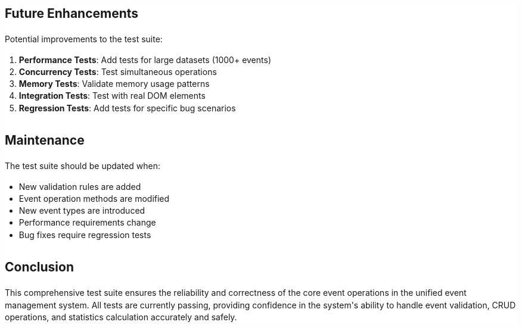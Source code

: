## Future Enhancements

Potential improvements to the test suite:
1. **Performance Tests**: Add tests for large datasets (1000+ events)
2. **Concurrency Tests**: Test simultaneous operations
3. **Memory Tests**: Validate memory usage patterns
4. **Integration Tests**: Test with real DOM elements
5. **Regression Tests**: Add tests for specific bug scenarios

## Maintenance

The test suite should be updated when:
- New validation rules are added
- Event operation methods are modified
- New event types are introduced
- Performance requirements change
- Bug fixes require regression tests

## Conclusion

This comprehensive test suite ensures the reliability and correctness of the core event operations in the unified event management system. All tests are currently passing, providing confidence in the system's ability to handle event validation, CRUD operations, and statistics calculation accurately and safely.